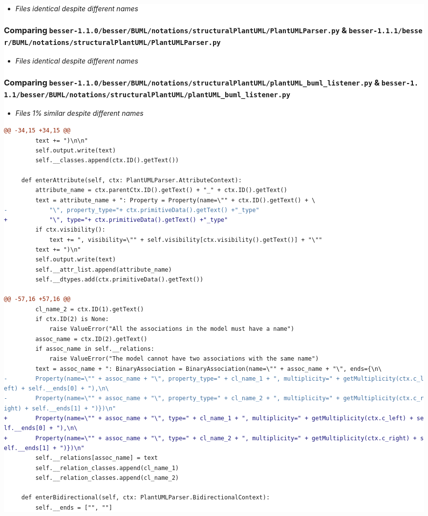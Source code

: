  * *Files identical despite different names*

### Comparing `besser-1.1.0/besser/BUML/notations/structuralPlantUML/PlantUMLParser.py` & `besser-1.1.1/besser/BUML/notations/structuralPlantUML/PlantUMLParser.py`

 * *Files identical despite different names*

### Comparing `besser-1.1.0/besser/BUML/notations/structuralPlantUML/plantUML_buml_listener.py` & `besser-1.1.1/besser/BUML/notations/structuralPlantUML/plantUML_buml_listener.py`

 * *Files 1% similar despite different names*

```diff
@@ -34,15 +34,15 @@
         text += ")\n\n"
         self.output.write(text)
         self.__classes.append(ctx.ID().getText())
 
     def enterAttribute(self, ctx: PlantUMLParser.AttributeContext):
         attribute_name = ctx.parentCtx.ID().getText() + "_" + ctx.ID().getText()
         text = attribute_name + ": Property = Property(name=\"" + ctx.ID().getText() + \
-            "\", property_type="+ ctx.primitiveData().getText() +"_type"
+            "\", type="+ ctx.primitiveData().getText() +"_type"
         if ctx.visibility():
             text += ", visibility=\"" + self.visibility[ctx.visibility().getText()] + "\""
         text += ")\n"
         self.output.write(text)
         self.__attr_list.append(attribute_name)
         self.__dtypes.add(ctx.primitiveData().getText())
 
@@ -57,16 +57,16 @@
         cl_name_2 = ctx.ID(1).getText()
         if ctx.ID(2) is None:
             raise ValueError("All the associations in the model must have a name")
         assoc_name = ctx.ID(2).getText()
         if assoc_name in self.__relations:
             raise ValueError("The model cannot have two associations with the same name")
         text = assoc_name + ": BinaryAssociation = BinaryAssociation(name=\"" + assoc_name + "\", ends={\n\
-        Property(name=\"" + assoc_name + "\", property_type=" + cl_name_1 + ", multiplicity=" + getMultiplicity(ctx.c_left) + self.__ends[0] + "),\n\
-        Property(name=\"" + assoc_name + "\", property_type=" + cl_name_2 + ", multiplicity=" + getMultiplicity(ctx.c_right) + self.__ends[1] + ")})\n"
+        Property(name=\"" + assoc_name + "\", type=" + cl_name_1 + ", multiplicity=" + getMultiplicity(ctx.c_left) + self.__ends[0] + "),\n\
+        Property(name=\"" + assoc_name + "\", type=" + cl_name_2 + ", multiplicity=" + getMultiplicity(ctx.c_right) + self.__ends[1] + ")})\n"
         self.__relations[assoc_name] = text
         self.__relation_classes.append(cl_name_1)
         self.__relation_classes.append(cl_name_2)
 
     def enterBidirectional(self, ctx: PlantUMLParser.BidirectionalContext):
         self.__ends = ["", ""]
```
